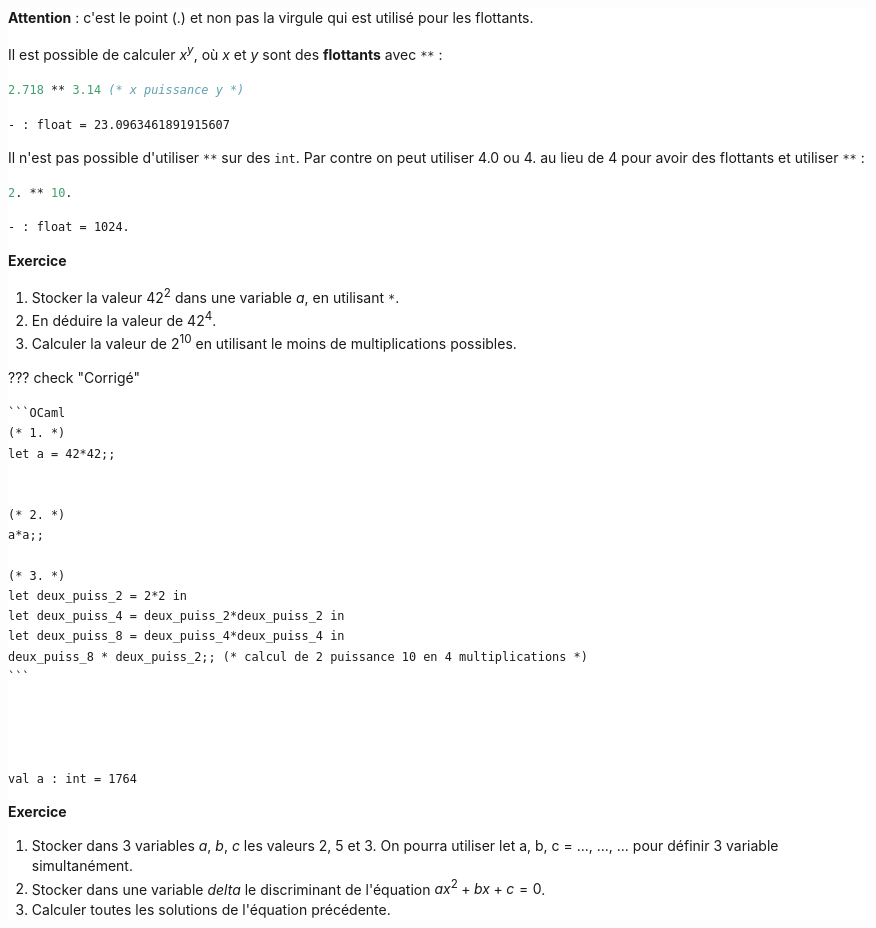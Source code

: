 


**Attention** : c'est le point (.) et non pas la virgule qui est utilisé pour les flottants.

Il est possible de calculer $x^y$, où $x$ et $y$ sont des **flottants** avec `**` :


```OCaml
2.718 ** 3.14 (* x puissance y *)
```




    - : float = 23.0963461891915607




Il n'est pas possible d'utiliser `**` sur des `int`. Par contre on peut utiliser 4.0 ou 4. au lieu de 4 pour avoir des flottants et utiliser `**` : 


```OCaml
2. ** 10.
```




    - : float = 1024.




**Exercice**
1. Stocker la valeur $42^2$ dans une variable $a$, en utilisant `*`.
2. En déduire la valeur de $42^4$.
3. Calculer la valeur de $2^{10}$ en utilisant le moins de multiplications possibles.

??? check "Corrigé"

    ```OCaml
    (* 1. *) 
    let a = 42*42;;


    (* 2. *)
    a*a;;

    (* 3. *)
    let deux_puiss_2 = 2*2 in
    let deux_puiss_4 = deux_puiss_2*deux_puiss_2 in
    let deux_puiss_8 = deux_puiss_4*deux_puiss_4 in
    deux_puiss_8 * deux_puiss_2;; (* calcul de 2 puissance 10 en 4 multiplications *)
    ```




    val a : int = 1764




**Exercice**

1. Stocker dans 3 variables $a$, $b$, $c$ les valeurs 2, 5 et 3. On pourra utiliser let a, b, c = ..., ..., ... pour définir 3 variable simultanément. 
2. Stocker dans une variable $delta$ le discriminant de l'équation $ax^2 + bx + c = 0$.
3. Calculer toutes les solutions de l'équation précédente.
